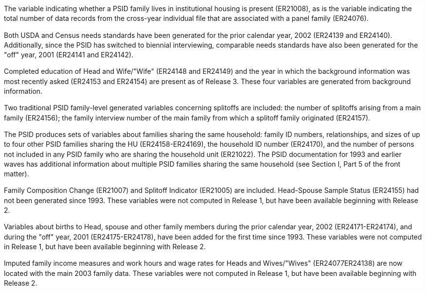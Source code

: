 The variable indicating whether a PSID family lives in institutional housing is present (ER21008), as is the
variable indicating the total number of data records from the cross-year individual file that are associated
with a panel family (ER24076).

Both USDA and Census needs standards have been generated for the prior calendar year, 2002 (ER24139
and ER24140). Additionally, since the PSID has switched to biennial interviewing, comparable needs
standards have also been generated for the "off" year, 2001 (ER24141 and ER24142).

Completed education of Head and Wife/"Wife" (ER24148 and ER24149) and the year in which the
background information was most recently asked (ER24153 and ER24154) are present as of Release 3.
These four variables are generated from background information.

Two traditional PSID family-level generated variables concerning splitoffs are included: the number of
splitoffs arising from a main family (ER24156); the family interview number of the main family from which a
splitoff family originated (ER24157).

The PSID produces sets of variables about families sharing the same household: family ID numbers,
relationships, and sizes of up to four other PSID families sharing the HU (ER24158-ER24169), the
household ID number (ER24170), and the number of persons not included in any PSID family who are
sharing the household unit (ER21022). The PSID documentation for 1993 and earlier waves has additional
information about multiple PSID families sharing the same household (see Section I, Part 5 of the front
matter).

Family Composition Change (ER21007) and Splitoff Indicator (ER21005) are included. Head-Spouse
Sample Status (ER24155) had not been generated since 1993. These variables were not computed in
Release 1, but have been available beginning with Release 2.

Variables about births to Head, spouse and other family members during the prior calendar year, 2002
(ER24171-ER24174), and during the "off" year, 2001 (ER24175-ER24178), have been added for the first
time since 1993. These variables were not computed in Release 1, but have been available beginning with
Release 2.

Imputed family income measures and work hours and wage rates for Heads and Wives/"Wives" (ER24077ER24138) are now located with the main 2003 family data. These variables were not computed in Release
1, but have been available beginning with Release 2.



